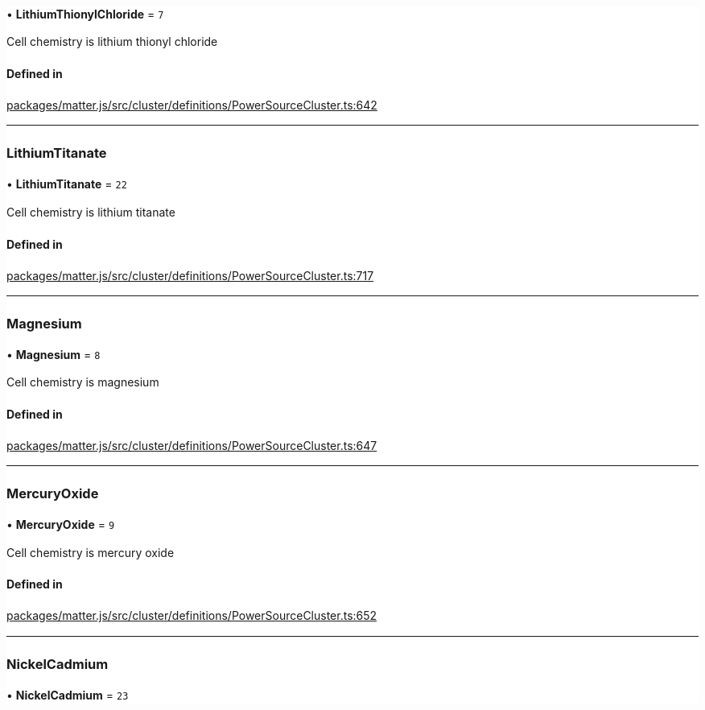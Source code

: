 • **LithiumThionylChloride** = ``7``

Cell chemistry is lithium thionyl chloride

#### Defined in

[packages/matter.js/src/cluster/definitions/PowerSourceCluster.ts:642](https://github.com/project-chip/matter.js/blob/2d9f2165d2672864fda3496a6d0d5f93597f82c6/packages/matter.js/src/cluster/definitions/PowerSourceCluster.ts#L642)

___

### LithiumTitanate

• **LithiumTitanate** = ``22``

Cell chemistry is lithium titanate

#### Defined in

[packages/matter.js/src/cluster/definitions/PowerSourceCluster.ts:717](https://github.com/project-chip/matter.js/blob/2d9f2165d2672864fda3496a6d0d5f93597f82c6/packages/matter.js/src/cluster/definitions/PowerSourceCluster.ts#L717)

___

### Magnesium

• **Magnesium** = ``8``

Cell chemistry is magnesium

#### Defined in

[packages/matter.js/src/cluster/definitions/PowerSourceCluster.ts:647](https://github.com/project-chip/matter.js/blob/2d9f2165d2672864fda3496a6d0d5f93597f82c6/packages/matter.js/src/cluster/definitions/PowerSourceCluster.ts#L647)

___

### MercuryOxide

• **MercuryOxide** = ``9``

Cell chemistry is mercury oxide

#### Defined in

[packages/matter.js/src/cluster/definitions/PowerSourceCluster.ts:652](https://github.com/project-chip/matter.js/blob/2d9f2165d2672864fda3496a6d0d5f93597f82c6/packages/matter.js/src/cluster/definitions/PowerSourceCluster.ts#L652)

___

### NickelCadmium

• **NickelCadmium** = ``23``
